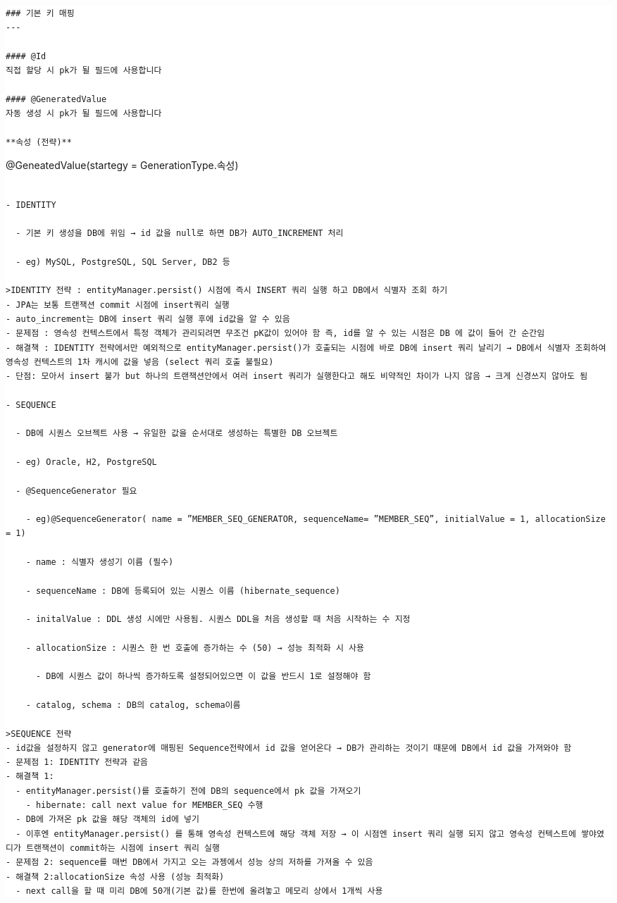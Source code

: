 ~~~
### 기본 키 매핑
---

#### @Id
직접 할당 시 pk가 될 필드에 사용합니다

#### @GeneratedValue
자동 생성 시 pk가 될 필드에 사용합니다

**속성 (전략)**
~~~
@GeneatedValue(startegy = GenerationType.속성)
~~~

- IDENTITY

  - 기본 키 생성을 DB에 위임 → id 값을 null로 하면 DB가 AUTO_INCREMENT 처리

  - eg) MySQL, PostgreSQL, SQL Server, DB2 등

>IDENTITY 전략 : entityManager.persist() 시점에 즉시 INSERT 쿼리 실행 하고 DB에서 식별자 조회 하기
- JPA는 보통 트랜잭션 commit 시점에 insert쿼리 실행
- auto_increment는 DB에 insert 쿼리 실행 후에 id값을 알 수 있음
- 문제점 : 영속성 컨텍스트에서 특정 객체가 관리되려면 무조건 pK값이 있어야 함 즉, id를 알 수 있는 시점은 DB 에 값이 들어 간 순간임
- 해결책 : IDENTITY 전략에서만 예외적으로 entityManager.persist()가 호출되는 시점에 바로 DB에 insert 쿼리 날리기 → DB에서 식별자 조회하여 영속성 컨텍스트의 1차 캐시에 값을 넣음 (select 쿼리 호출 불필요)
- 단점: 모아서 insert 불가 but 하나의 트랜잭션안에서 여러 insert 쿼리가 실행한다고 해도 비약적인 차이가 나지 않음 → 크게 신경쓰지 않아도 됨

- SEQUENCE

  - DB에 시퀀스 오브젝트 사용 → 유일한 값을 순서대로 생성하는 특별한 DB 오브젝트

  - eg) Oracle, H2, PostgreSQL

  - @SequenceGenerator 필요 

    - eg)@SequenceGenerator( name = ”MEMBER_SEQ_GENERATOR, sequenceName= ”MEMBER_SEQ”, initialValue = 1, allocationSize = 1)

    - name : 식별자 생성기 이름 (필수)

    - sequenceName : DB에 등록되어 있는 시퀀스 이름 (hibernate_sequence)

    - initalValue : DDL 생성 시에만 사용됨. 시퀀스 DDL을 처음 생성할 때 처음 시작하는 수 지정

    - allocationSize : 시퀀스 한 번 호출에 증가하는 수 (50) → 성능 최적화 시 사용

      - DB에 시퀀스 값이 하나씩 증가하도록 설정되어있으면 이 값을 반드시 1로 설정해야 함

    - catalog, schema : DB의 catalog, schema이름

>SEQUENCE 전략
- id값을 설정하지 않고 generator에 매핑된 Sequence전략에서 id 값을 얻어온다 → DB가 관리하는 것이기 때문에 DB에서 id 값을 가져와야 함
- 문제점 1: IDENTITY 전략과 같음
- 해결책 1:
  - entityManager.persist()를 호출하기 전에 DB의 sequence에서 pk 값을 가져오기
    - hibernate: call next value for MEMBER_SEQ 수행
  - DB에 가져온 pk 값을 해당 객체의 id에 넣기
  - 이후엔 entityManager.persist() 를 통해 영속성 컨텍스트에 해당 객체 저장 → 이 시점엔 insert 쿼리 실행 되지 않고 영속성 컨텍스트에 쌓야였디가 트랜잭션이 commit하는 시점에 insert 쿼리 실행
- 문제점 2: sequence를 매번 DB에서 가지고 오는 과젱에서 성능 상의 저하를 가져올 수 있음
- 해결책 2:allocationSize 속성 사용 (성능 최적화)
  - next call을 할 때 미리 DB에 50개(기본 값)를 한번에 올려놓고 메모리 상에서 1개씩 사용
~~~
